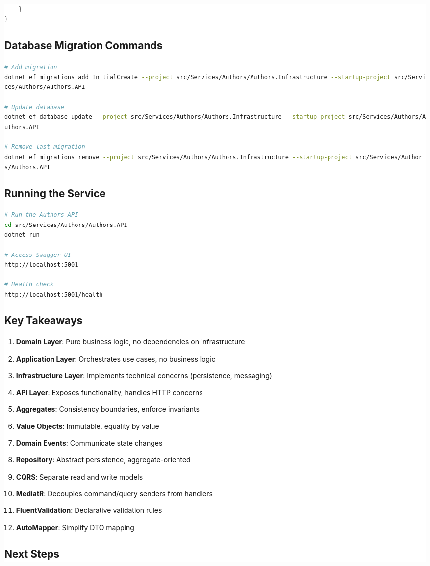 ```csharp
    }
}
```

## Database Migration Commands

```bash
# Add migration
dotnet ef migrations add InitialCreate --project src/Services/Authors/Authors.Infrastructure --startup-project src/Services/Authors/Authors.API

# Update database
dotnet ef database update --project src/Services/Authors/Authors.Infrastructure --startup-project src/Services/Authors/Authors.API

# Remove last migration
dotnet ef migrations remove --project src/Services/Authors/Authors.Infrastructure --startup-project src/Services/Authors/Authors.API
```

## Running the Service

```bash
# Run the Authors API
cd src/Services/Authors/Authors.API
dotnet run

# Access Swagger UI
http://localhost:5001

# Health check
http://localhost:5001/health
```

## Key Takeaways

1. **Domain Layer**: Pure business logic, no dependencies on infrastructure
2. **Application Layer**: Orchestrates use cases, no business logic
3. **Infrastructure Layer**: Implements technical concerns (persistence, messaging)
4. **API Layer**: Exposes functionality, handles HTTP concerns

5. **Aggregates**: Consistency boundaries, enforce invariants
6. **Value Objects**: Immutable, equality by value
7. **Domain Events**: Communicate state changes
8. **Repository**: Abstract persistence, aggregate-oriented

9. **CQRS**: Separate read and write models
10. **MediatR**: Decouples command/query senders from handlers
11. **FluentValidation**: Declarative validation rules
12. **AutoMapper**: Simplify DTO mapping

## Next Steps
